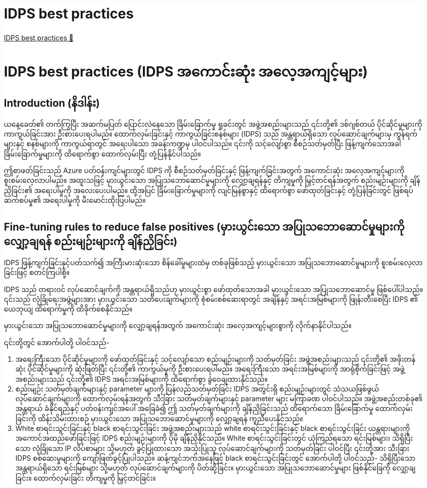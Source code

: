 # IDPS best practices

[IDPS best practices 🔗](https://www.coursera.org/learn/cybersecurity-tools-and-technologies/supplement/3guIv/idps-best-practices)

# IDPS best practices (IDPS အကောင်းဆုံး အလေ့အကျင့်များ)

## Introduction (နိဒါန်း)

ယနေ့ခေတ်၏ တက်ကြွပြီး အဆက်မပြတ် ပြောင်းလဲနေသော ခြိမ်းခြောက်မှု ရှုခင်းတွင် အဖွဲ့အစည်းများသည် ၎င်းတို့၏ ဒစ်ဂျစ်တယ် ပိုင်ဆိုင်မှုများကို ကာကွယ်ခြင်းအား ဦးစားပေးရပါမည်။ ထောက်လှမ်းခြင်းနှင့် ကာကွယ်ခြင်းစနစ်များ (IDPS) သည် အန္တရာယ်ရှိသော လုပ်ဆောင်ချက်များမှ ကွန်ရက်များနှင့် စနစ်များကို ကာကွယ်ရာတွင် အရေးပါသော အခန်းကဏ္ဍမှ ပါဝင်ပါသည်။ ၎င်းကို သင့်လျော်စွာ စီစဉ်သတ်မှတ်ပြီး ဖြန့်ကျက်သောအခါ ခြိမ်းခြောက်မှုများကို ထိရောက်စွာ ထောက်လှမ်းပြီး တုံ့ပြန်နိုင်ပါသည်။

ဤစာဖတ်ခြင်းသည် Azure ပတ်ဝန်းကျင်များတွင် IDPS ကို စီစဉ်သတ်မှတ်ခြင်းနှင့် ဖြန့်ကျက်ခြင်းအတွက် အကောင်းဆုံး အလေ့အကျင့်များကို စူးစမ်းလေ့လာပါမည်။ အထူးသဖြင့် မှားယွင်းသော အပြုသဘောဆောင်မှုများကို လျှော့ချရန်နှင့် တိကျမှုကို မြှင့်တင်ရန်အတွက် စည်းမျဉ်းများကို ချိန်ညှိခြင်း၏ အရေးပါမှုကို အလေးပေးပါမည်။ ထို့အပြင် ခြိမ်းခြောက်မှုများကို လျင်မြန်စွာနှင့် ထိရောက်စွာ ဖော်ထုတ်ခြင်းနှင့် တုံ့ပြန်ခြင်းတွင် ဖြစ်ရပ် ဆက်စပ်မှု၏ အရေးပါမှုကို မီးမောင်းထိုးပြပါမည်။

## Fine-tuning rules to reduce false positives (မှားယွင်းသော အပြုသဘောဆောင်မှုများကို လျှော့ချရန် စည်းမျဉ်းများကို ချိန်ညှိခြင်း)

IDPS ဖြန့်ကျက်ခြင်းနှင့်ပတ်သက်၍ အကြီးမားဆုံးသော စိန်ခေါ်မှုများထဲမှ တစ်ခုဖြစ်သည့် မှားယွင်းသော အပြုသဘောဆောင်မှုများကို စူးစမ်းလေ့လာခြင်းဖြင့် စတင်ကြပါစို့။

IDPS သည် တရားဝင် လုပ်ဆောင်ချက်ကို အန္တရာယ်ရှိသည်ဟု မှားယွင်းစွာ ဖော်ထုတ်သောအခါ မှားယွင်းသော အပြုသဘောဆောင်မှု ဖြစ်ပေါ်ပါသည်။ ၎င်းသည် လုံခြုံရေးအဖွဲ့များအား မှားယွင်းသော သတိပေးချက်များကို စုံစမ်းစစ်ဆေးရာတွင် အချိန်နှင့် အရင်းအမြစ်များကို ဖြုန်းတီးစေပြီး IDPS ၏ ယေဘုယျ ထိရောက်မှုကို ထိခိုက်စေနိုင်သည်။

မှားယွင်းသော အပြုသဘောဆောင်မှုများကို လျှော့ချရန်အတွက် အကောင်းဆုံး အလေ့အကျင့်များစွာကို လိုက်နာနိုင်ပါသည်။

၎င်းတို့တွင် အောက်ပါတို့ ပါဝင်သည်-

1. အရေးကြီးသော ပိုင်ဆိုင်မှုများကို ဖော်ထုတ်ခြင်းနှင့် သင့်လျော်သော စည်းမျဉ်းများကို သတ်မှတ်ခြင်း
   အဖွဲ့အစည်းများသည် ၎င်းတို့၏ အဖိုးတန်ဆုံး ပိုင်ဆိုင်မှုများကို ဆုံးဖြတ်ပြီး ၎င်းတို့၏ ကာကွယ်မှုကို ဦးစားပေးရပါမည်။ အရေးကြီးသော အရင်းအမြစ်များကို အာရုံစိုက်ခြင်းဖြင့် အဖွဲ့အစည်းများသည် ၎င်းတို့၏ IDPS အရင်းအမြစ်များကို ထိရောက်စွာ ခွဲဝေချထားနိုင်သည်။
2. စည်းမျဉ်း သတ်မှတ်ချက်များနှင့် parameter များကို ပြန်လည်သတ်မှတ်ခြင်း
   IDPS အတွင်းရှိ စည်းမျဉ်းများတွင် သံသယဖြစ်ဖွယ် လုပ်ဆောင်ချက်များကို ထောက်လှမ်းရန်အတွက် သီးခြား သတ်မှတ်ချက်များနှင့် parameter များ မကြာခဏ ပါဝင်ပါသည်။ အဖွဲ့အစည်းတစ်ခု၏ အန္တရာယ် ခံနိုင်ရည်နှင့် ပတ်ဝန်းကျင်အပေါ် အခြေခံ၍ ဤ သတ်မှတ်ချက်များကို ချိန်ညှိခြင်းသည် ထိရောက်သော ခြိမ်းခြောက်မှု ထောက်လှမ်းခြင်းကို ထိန်းသိမ်းထားစဉ် မှားယွင်းသော အပြုသဘောဆောင်မှုများကို လျှော့ချရန် ကူညီပေးနိုင်သည်။
3. White စာရင်းသွင်းခြင်းနှင့် black စာရင်းသွင်းခြင်း
   အဖွဲ့အစည်းများသည် white စာရင်းသွင်းခြင်းနှင့် black စာရင်းသွင်းခြင်း ယန္တရားများကို အကောင်အထည်ဖော်ခြင်းဖြင့် IDPS စည်းမျဉ်းများကို ပိုမို ချိန်ညှိနိုင်သည်။ White စာရင်းသွင်းခြင်းတွင် ယုံကြည်ရသော ရင်းမြစ်များ၊ သိရှိပြီးသော လုံခြုံသော IP လိပ်စာများ သို့မဟုတ် ခွင့်ပြုထားသော အသုံးပြုသူ လုပ်ဆောင်ချက်များကို သတ်မှတ်ခြင်း ပါဝင်ပြီး ၎င်းတို့အား သီးခြား IDPS စစ်ဆေးမှုများကို ကျော်ဖြတ်ခွင့်ပြုပါသည်။
   ဆန့်ကျင်ဘက်အနေဖြင့် black စာရင်းသွင်းခြင်းတွင် အောက်ပါတို့ ပါဝင်သည်-
   သိရှိပြီးသော အန္တရာယ်ရှိသော ရင်းမြစ်များ သို့မဟုတ် လုပ်ဆောင်ချက်များကို ပိတ်ဆို့ခြင်း။
   မှားယွင်းသော အပြုသဘောဆောင်မှုများ ဖြစ်နိုင်ခြေကို လျှော့ချခြင်း။
   ထောက်လှမ်းခြင်း တိကျမှုကို မြှင့်တင်ခြင်း။
